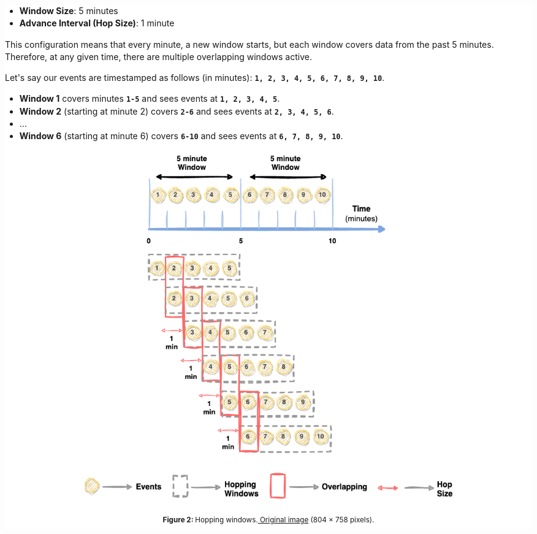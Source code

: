 - **Window Size**: 5 minutes
- **Advance Interval (Hop Size)**: 1 minute

This configuration means that every minute, a new window starts, but each window covers data from the past 5 minutes. Therefore, at any given time, there are multiple overlapping windows active.

Let's say our events are timestamped as follows (in minutes): **`1, 2, 3, 4, 5, 6, 7, 8, 9, 10`**.

- **Window 1** covers minutes **`1-5`** and sees events at **`1, 2, 3, 4, 5`**.
- **Window 2** (starting at minute 2) covers **`2-6`** and sees events at **`2, 3, 4, 5, 6`**.
- ...
- **Window 6** (starting at minute 6) covers **`6-10`** and sees events at **`6, 7, 8, 9, 10`**.

<p align="center">
  <img src="/assets/images/posts/hopping-windows.png" alt="Hopping windows" title="Created by Author" style="width:70%;"/>
  <br>
  <br>
  <sup><b>Figure 2: </b>Hopping windows.<a href="/assets/images/posts/hopping-windows.png" target="_blank"> Original image</a> (804 × 758 pixels).</sup>
</p>
